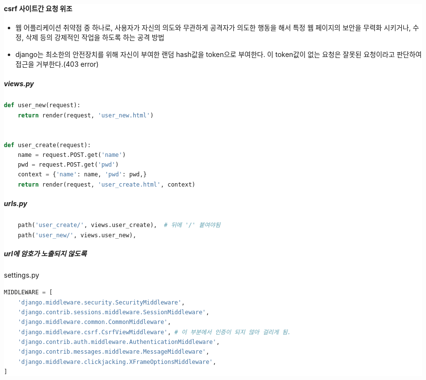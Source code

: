 #### csrf 사이트간 요청 위조

- 웹 어플리케이션 취약점 중 하나로, 사용자가 자신의 의도와 무관하게 공격자가 의도한 행동을 해서 특정 웹 페이지의 보안을 무력화 시키거나, 수정, 삭제 등의 강제적인 작업을 하도록 하는 공격 방법

- django는 최소한의 안전장치를 위해 자신이 부여한 랜덤 hash값을 token으로 부여한다. 이 token값이 없는 요청은 잘못된 요청이라고 판단하여 접근을 거부한다.(403 error)





##### views.py

```python
def user_new(request):
    return render(request, 'user_new.html')


def user_create(request):
    name = request.POST.get('name')
    pwd = request.POST.get('pwd')
    context = {'name': name, 'pwd': pwd,}
    return render(request, 'user_create.html', context)
```







##### urls.py

```python
    path('user_create/', views.user_create),  # 뒤에 '/' 붙여야됨
    path('user_new/', views.user_new),
```







##### url에 암호가 노출되지 않도록



settings.py

```python
MIDDLEWARE = [
    'django.middleware.security.SecurityMiddleware',
    'django.contrib.sessions.middleware.SessionMiddleware',
    'django.middleware.common.CommonMiddleware',
    'django.middleware.csrf.CsrfViewMiddleware', # 이 부분에서 인증이 되지 않아 걸리게 됨.
    'django.contrib.auth.middleware.AuthenticationMiddleware',
    'django.contrib.messages.middleware.MessageMiddleware',
    'django.middleware.clickjacking.XFrameOptionsMiddleware',
]
```

